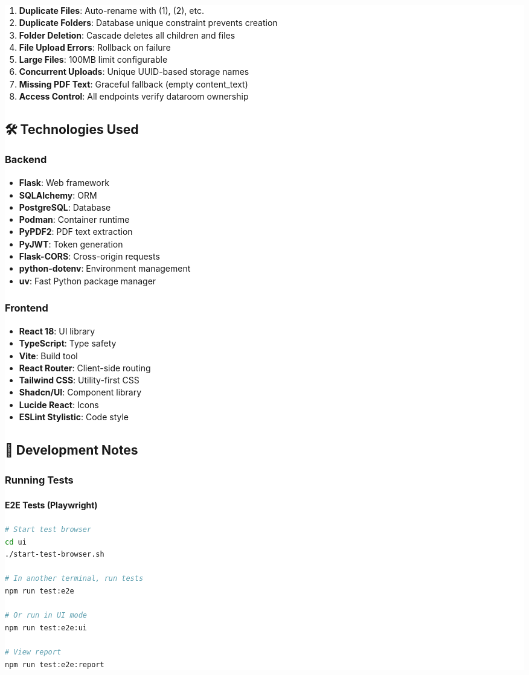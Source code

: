 1. **Duplicate Files**: Auto-rename with (1), (2), etc.
2. **Duplicate Folders**: Database unique constraint prevents creation
3. **Folder Deletion**: Cascade deletes all children and files
4. **File Upload Errors**: Rollback on failure
5. **Large Files**: 100MB limit configurable
6. **Concurrent Uploads**: Unique UUID-based storage names
7. **Missing PDF Text**: Graceful fallback (empty content_text)
8. **Access Control**: All endpoints verify dataroom ownership

## 🛠️ Technologies Used

### Backend
- **Flask**: Web framework
- **SQLAlchemy**: ORM
- **PostgreSQL**: Database
- **Podman**: Container runtime
- **PyPDF2**: PDF text extraction
- **PyJWT**: Token generation
- **Flask-CORS**: Cross-origin requests
- **python-dotenv**: Environment management
- **uv**: Fast Python package manager

### Frontend
- **React 18**: UI library
- **TypeScript**: Type safety
- **Vite**: Build tool
- **React Router**: Client-side routing
- **Tailwind CSS**: Utility-first CSS
- **Shadcn/UI**: Component library
- **Lucide React**: Icons
- **ESLint Stylistic**: Code style

## 📝 Development Notes

### Running Tests

#### E2E Tests (Playwright)
```bash
# Start test browser
cd ui
./start-test-browser.sh

# In another terminal, run tests
npm run test:e2e

# Or run in UI mode
npm run test:e2e:ui

# View report
npm run test:e2e:report
```
